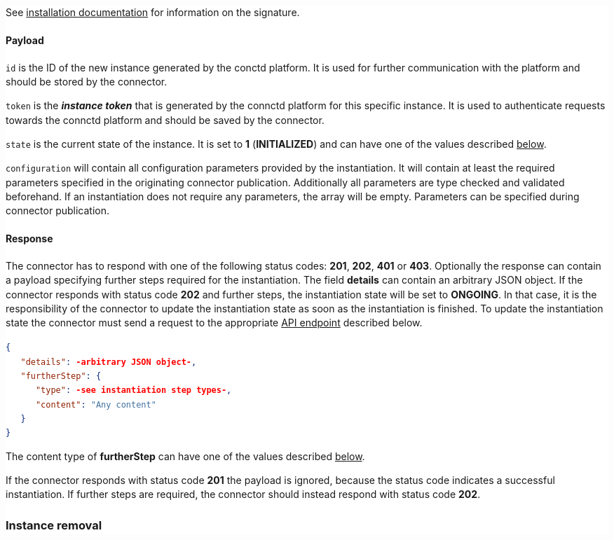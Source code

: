 See [installation documentation](#new-installation) for information on the signature.

#### Payload

`id` is the ID of the new instance generated by the conctd platform.
It is used for further communication with the platform and should be stored by the connector.

`token` is the ***instance token*** that is generated by the connctd platform for this specific instance.
It is used to authenticate requests towards the connctd platform and should be saved by the connector.

`state` is the current state of the instance.
It is set to **1** (**INITIALIZED**) and can have one of the values described [below](#instantiation-states).

`configuration` will contain all configuration parameters provided by the instantiation.
It will contain at least the required parameters specified in the originating connector publication. Additionally all parameters are type checked and validated beforehand.
If an instantiation does not require any parameters, the array will be empty.
Parameters can be specified during connector publication.

#### Response

The connector has to respond with one of the following status codes: **201**, **202**, **401** or **403**.
Optionally the response can contain a payload specifying further steps required for the instantiation.
The field **details** can contain an arbitrary JSON object.
If the connector responds with status code **202** and further steps, the instantiation state will be set to **ONGOING**.
In that case, it is the responsibility of the connector to update the instantiation state as soon as the instantiation is finished.
To update the instantiation state the connector must send a request to the appropriate [API endpoint](#update-instantiation-state) described below.



```json
{
   "details": -arbitrary JSON object-,
   "furtherStep": {
      "type": -see instantiation step types-,
      "content": "Any content"
   }
}
```

The content type of **furtherStep** can have one of the values described [below](#instantiation-step-types).

If the connector responds with status code **201** the payload is ignored, because the status code indicates a successful instantiation.
If further steps are required, the connector should instead respond with status code **202**.

### Instance removal
